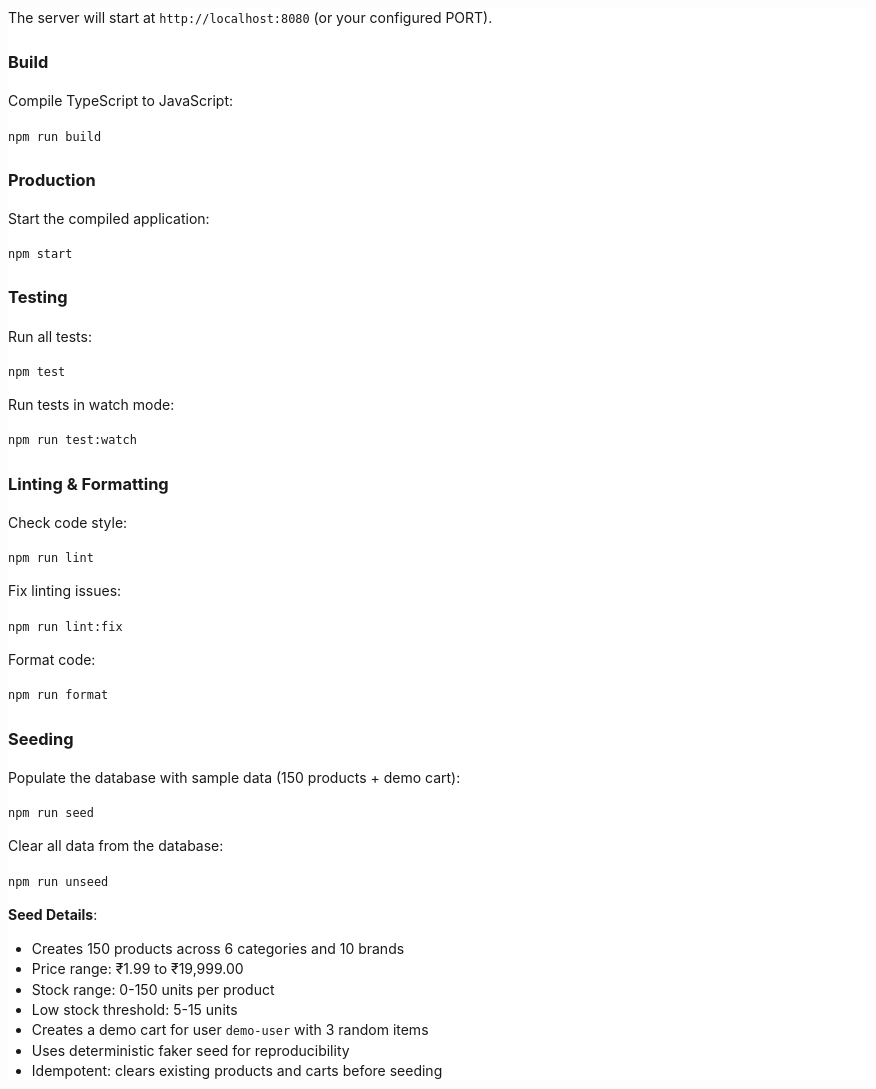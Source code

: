 The server will start at `http://localhost:8080` (or your configured PORT).

### Build

Compile TypeScript to JavaScript:
```bash
npm run build
```

### Production

Start the compiled application:
```bash
npm start
```

### Testing

Run all tests:
```bash
npm test
```

Run tests in watch mode:
```bash
npm run test:watch
```

### Linting & Formatting

Check code style:
```bash
npm run lint
```

Fix linting issues:
```bash
npm run lint:fix
```

Format code:
```bash
npm run format
```

### Seeding

Populate the database with sample data (150 products + demo cart):
```bash
npm run seed
```

Clear all data from the database:
```bash
npm run unseed
```

**Seed Details**:
- Creates 150 products across 6 categories and 10 brands
- Price range: ₹1.99 to ₹19,999.00
- Stock range: 0-150 units per product
- Low stock threshold: 5-15 units
- Creates a demo cart for user `demo-user` with 3 random items
- Uses deterministic faker seed for reproducibility
- Idempotent: clears existing products and carts before seeding
